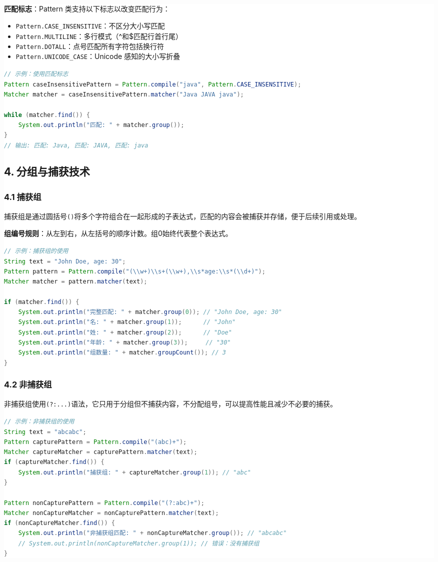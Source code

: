 **匹配标志**：Pattern 类支持以下标志以改变匹配行为：

- `Pattern.CASE_INSENSITIVE`：不区分大小写匹配
- `Pattern.MULTILINE`：多行模式（^和$匹配行首行尾）
- `Pattern.DOTALL`：点号匹配所有字符包括换行符
- `Pattern.UNICODE_CASE`：Unicode 感知的大小写折叠

```java
// 示例：使用匹配标志
Pattern caseInsensitivePattern = Pattern.compile("java", Pattern.CASE_INSENSITIVE);
Matcher matcher = caseInsensitivePattern.matcher("Java JAVA java");

while (matcher.find()) {
    System.out.println("匹配: " + matcher.group());
}
// 输出: 匹配: Java, 匹配: JAVA, 匹配: java
```

## 4. 分组与捕获技术

### 4.1 捕获组

捕获组是通过圆括号`()`将多个字符组合在一起形成的子表达式，匹配的内容会被捕获并存储，便于后续引用或处理。

**组编号规则**：从左到右，从左括号的顺序计数。组0始终代表整个表达式。

```java
// 示例：捕获组的使用
String text = "John Doe, age: 30";
Pattern pattern = Pattern.compile("(\\w+)\\s+(\\w+),\\s*age:\\s*(\\d+)");
Matcher matcher = pattern.matcher(text);

if (matcher.find()) {
    System.out.println("完整匹配: " + matcher.group(0)); // "John Doe, age: 30"
    System.out.println("名: " + matcher.group(1));      // "John"
    System.out.println("姓: " + matcher.group(2));      // "Doe"
    System.out.println("年龄: " + matcher.group(3));     // "30"
    System.out.println("组数量: " + matcher.groupCount()); // 3
}
```

### 4.2 非捕获组

非捕获组使用`(?:...)`语法，它只用于分组但不捕获内容，不分配组号，可以提高性能且减少不必要的捕获。

```java
// 示例：非捕获组的使用
String text = "abcabc";
Pattern capturePattern = Pattern.compile("(abc)+");
Matcher captureMatcher = capturePattern.matcher(text);
if (captureMatcher.find()) {
    System.out.println("捕获组: " + captureMatcher.group(1)); // "abc"
}

Pattern nonCapturePattern = Pattern.compile("(?:abc)+");
Matcher nonCaptureMatcher = nonCapturePattern.matcher(text);
if (nonCaptureMatcher.find()) {
    System.out.println("非捕获组匹配: " + nonCaptureMatcher.group()); // "abcabc"
    // System.out.println(nonCaptureMatcher.group(1)); // 错误：没有捕获组
}
```
